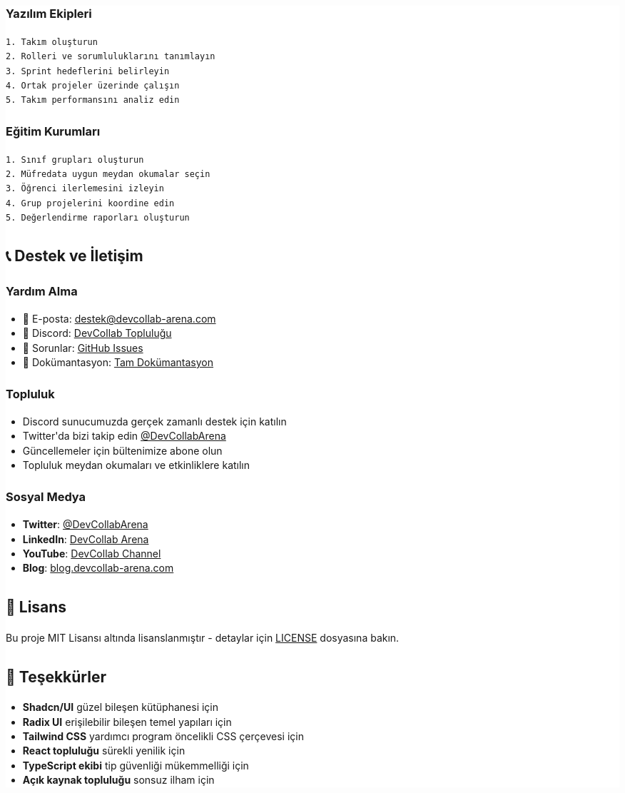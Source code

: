 ### Yazılım Ekipleri
```
1. Takım oluşturun
2. Rolleri ve sorumluluklarını tanımlayın
3. Sprint hedeflerini belirleyin
4. Ortak projeler üzerinde çalışın
5. Takım performansını analiz edin
```

### Eğitim Kurumları
```
1. Sınıf grupları oluşturun
2. Müfredata uygun meydan okumalar seçin
3. Öğrenci ilerlemesini izleyin
4. Grup projelerini koordine edin
5. Değerlendirme raporları oluşturun
```

## 📞 Destek ve İletişim

### Yardım Alma
- 📧 E-posta: destek@devcollab-arena.com
- 💬 Discord: [DevCollab Topluluğu](https://discord.gg/devcollab)
- 🐛 Sorunlar: [GitHub Issues](https://github.com/your-username/devcollab-arena/issues)
- 📖 Dokümantasyon: [Tam Dokümantasyon](https://docs.devcollab-arena.com)

### Topluluk
- Discord sunucumuzda gerçek zamanlı destek için katılın
- Twitter'da bizi takip edin [@DevCollabArena](https://twitter.com/DevCollabArena)
- Güncellemeler için bültenimize abone olun
- Topluluk meydan okumaları ve etkinliklere katılın

### Sosyal Medya
- **Twitter**: [@DevCollabArena](https://twitter.com/DevCollabArena)
- **LinkedIn**: [DevCollab Arena](https://linkedin.com/company/devcollab-arena)
- **YouTube**: [DevCollab Channel](https://youtube.com/devcollabarena)
- **Blog**: [blog.devcollab-arena.com](https://blog.devcollab-arena.com)

## 📄 Lisans

Bu proje MIT Lisansı altında lisanslanmıştır - detaylar için [LICENSE](LICENSE) dosyasına bakın.

## 🙏 Teşekkürler

- **Shadcn/UI** güzel bileşen kütüphanesi için
- **Radix UI** erişilebilir bileşen temel yapıları için
- **Tailwind CSS** yardımcı program öncelikli CSS çerçevesi için
- **React topluluğu** sürekli yenilik için
- **TypeScript ekibi** tip güvenliği mükemmelliği için
- **Açık kaynak topluluğu** sonsuz ilham için
